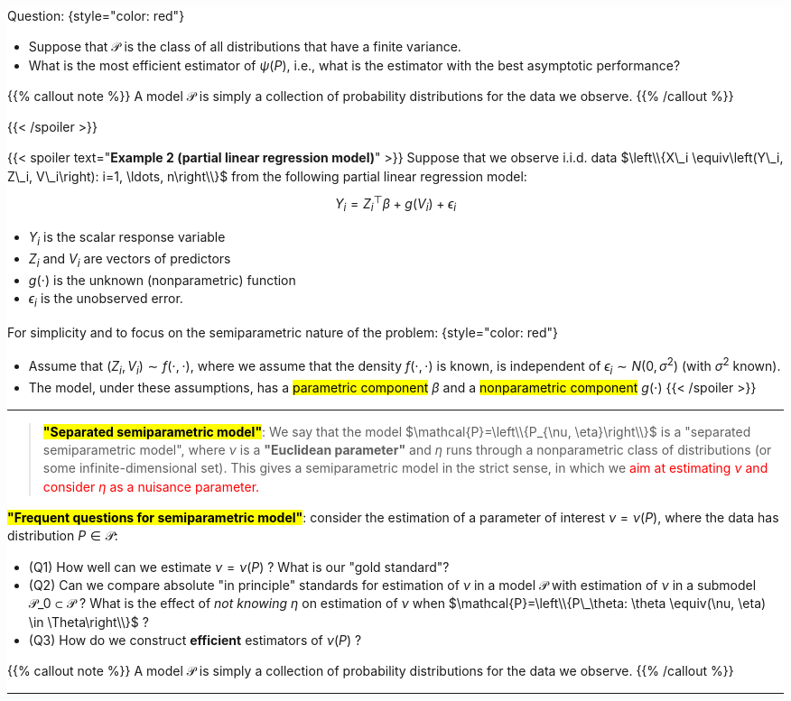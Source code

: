 Question: 
{style="color: red"}
- Suppose that $\mathcal{P}$ is the class of all distributions that have a finite variance. 
- What is the most efficient estimator of $\psi(P)$, i.e., what is the estimator with the best asymptotic performance?

{{% callout note %}}
A model $\mathcal{P}$ is simply a collection of probability distributions for the data we observe.
{{% /callout %}}

{{< /spoiler >}}


{{< spoiler text="**Example 2 (partial linear regression model)**" >}}
Suppose that we observe i.i.d. data $\left\\{X\_i \equiv\left(Y\_i, Z\_i, V\_i\right): i=1, \ldots, n\right\\}$ from the following partial linear regression model:
$$
Y_i=Z_i^{\top} \beta+g\left(V_i\right)+\epsilon_i
$$
- $Y_i$ is the scalar response variable
- $Z_i$ and $V_i$ are vectors of predictors
- $g(\cdot)$ is the unknown (nonparametric) function
- $\epsilon_i$ is the unobserved error. 

For simplicity and to focus on the semiparametric nature of the problem: 
{style="color: red"}
- Assume that $\left(Z_i, V_i\right) \sim f(\cdot, \cdot)$, where we assume that the density $f(\cdot, \cdot)$ is known, is independent of $\epsilon_i \sim N\left(0, \sigma^2\right)$ (with $\sigma^2$ known). 
- The model, under these assumptions, has a <mark>parametric component</mark> $\beta$ and a <mark>nonparametric component</mark> $g(\cdot)$
{{< /spoiler >}}

---

> <mark>**"Separated semiparametric model"**</mark>: We say that the model $\mathcal{P}=\left\\{P_{\nu, \eta}\right\\}$ is a "separated semiparametric model", where $\nu$ is a **"Euclidean parameter"** and $\eta$ runs through a nonparametric class of distributions (or some infinite-dimensional set). This gives a semiparametric model in the strict sense, in which we <font color="red">aim at estimating $\nu$ and consider $\eta$ as a nuisance parameter.</font>

<mark>**"Frequent questions for semiparametric model"**</mark>: consider the estimation of a parameter of interest $\nu=\nu(P)$, where the data has distribution $P \in \mathcal{P}$:
- (Q1) How well can we estimate $\nu=\nu(P)$ ? What is our "gold standard"?
- (Q2) Can we compare absolute "in principle" standards for estimation of $\nu$ in a model $\mathcal{P}$ with estimation of $\nu$ in a submodel $\mathcal{P}\_0 \subset \mathcal{P}$ ? What is the effect of *not knowing* $\eta$ on estimation of $\nu$ when $\mathcal{P}=\left\\{P\_\theta: \theta \equiv(\nu, \eta) \in \Theta\right\\}$ ?
- (Q3) How do we construct **efficient** estimators of $\nu(P)$ ?

{{% callout note %}}
A model $\mathcal{P}$ is simply a collection of probability distributions for the data we observe.
{{% /callout %}}

---
